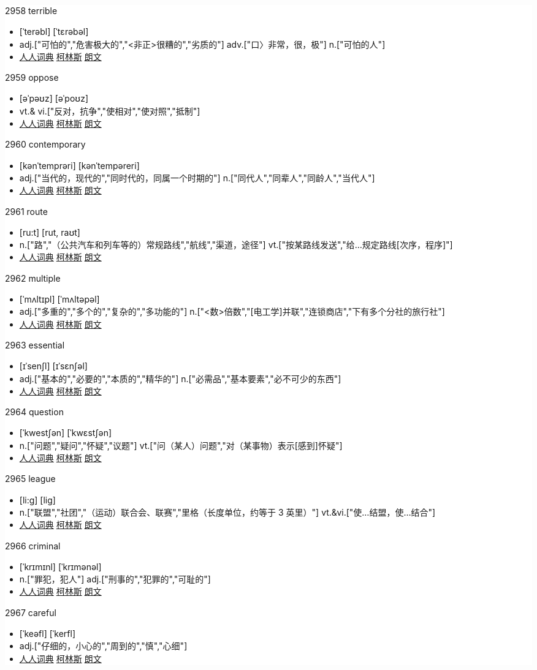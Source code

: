 2958 terrible 
- [ˈterəbl]  [ˈtɛrəbəl] 
- adj.["可怕的","危害极大的","<非正>很糟的","劣质的"]  adv.["口〉非常，很，极"]  n.["可怕的人"]   
- [人人词典](https://www.91dict.com/words?w=terrible) [柯林斯](https://www.collinsdictionary.com/zh/dictionary/english/terrible) [朗文](https://www.ldoceonline.com/dictionary/terrible) 

2959 oppose 
- [əˈpəʊz]  [əˈpoʊz] 
- vt.& vi.["反对，抗争","使相对","使对照","抵制"]   
- [人人词典](https://www.91dict.com/words?w=oppose) [柯林斯](https://www.collinsdictionary.com/zh/dictionary/english/oppose) [朗文](https://www.ldoceonline.com/dictionary/oppose) 

2960 contemporary 
- [kənˈtemprəri]  [kənˈtempəreri] 
- adj.["当代的，现代的","同时代的，同属一个时期的"]  n.["同代人","同辈人","同龄人","当代人"]   
- [人人词典](https://www.91dict.com/words?w=contemporary) [柯林斯](https://www.collinsdictionary.com/zh/dictionary/english/contemporary) [朗文](https://www.ldoceonline.com/dictionary/contemporary) 

2961 route 
- [ru:t]  [rut, raʊt] 
- n.["路","（公共汽车和列车等的）常规路线","航线","渠道，途径"]  vt.["按某路线发送","给…规定路线[次序，程序]"]   
- [人人词典](https://www.91dict.com/words?w=route) [柯林斯](https://www.collinsdictionary.com/zh/dictionary/english/route) [朗文](https://www.ldoceonline.com/dictionary/route) 

2962 multiple 
- [ˈmʌltɪpl]  [ˈmʌltəpəl] 
- adj.["多重的","多个的","复杂的","多功能的"]  n.["<数>倍数","[电工学]并联","连锁商店","下有多个分社的旅行社"]   
- [人人词典](https://www.91dict.com/words?w=multiple) [柯林斯](https://www.collinsdictionary.com/zh/dictionary/english/multiple) [朗文](https://www.ldoceonline.com/dictionary/multiple) 

2963 essential 
- [ɪˈsenʃl]  [ɪˈsɛnʃəl] 
- adj.["基本的","必要的","本质的","精华的"]  n.["必需品","基本要素","必不可少的东西"]   
- [人人词典](https://www.91dict.com/words?w=essential) [柯林斯](https://www.collinsdictionary.com/zh/dictionary/english/essential) [朗文](https://www.ldoceonline.com/dictionary/essential) 

2964 question 
- [ˈkwestʃən]  [ˈkwɛstʃən] 
- n.["问题","疑问","怀疑","议题"]  vt.["问（某人）问题","对（某事物）表示[感到]怀疑"]   
- [人人词典](https://www.91dict.com/words?w=question) [柯林斯](https://www.collinsdictionary.com/zh/dictionary/english/question) [朗文](https://www.ldoceonline.com/dictionary/question) 

2965 league 
- [li:g]  [liɡ] 
- n.["联盟","社团","（运动）联合会、联赛","里格（长度单位，约等于 3 英里）"]  vt.&vi.["使…结盟，使…结合"]   
- [人人词典](https://www.91dict.com/words?w=league) [柯林斯](https://www.collinsdictionary.com/zh/dictionary/english/league) [朗文](https://www.ldoceonline.com/dictionary/league) 

2966 criminal 
- [ˈkrɪmɪnl]  [ˈkrɪmənəl] 
- n.["罪犯，犯人"]  adj.["刑事的","犯罪的","可耻的"]   
- [人人词典](https://www.91dict.com/words?w=criminal) [柯林斯](https://www.collinsdictionary.com/zh/dictionary/english/criminal) [朗文](https://www.ldoceonline.com/dictionary/criminal) 

2967 careful 
- [ˈkeəfl]  [ˈkerfl] 
- adj.["仔细的，小心的","周到的","慎","心细"]   
- [人人词典](https://www.91dict.com/words?w=careful) [柯林斯](https://www.collinsdictionary.com/zh/dictionary/english/careful) [朗文](https://www.ldoceonline.com/dictionary/careful) 

